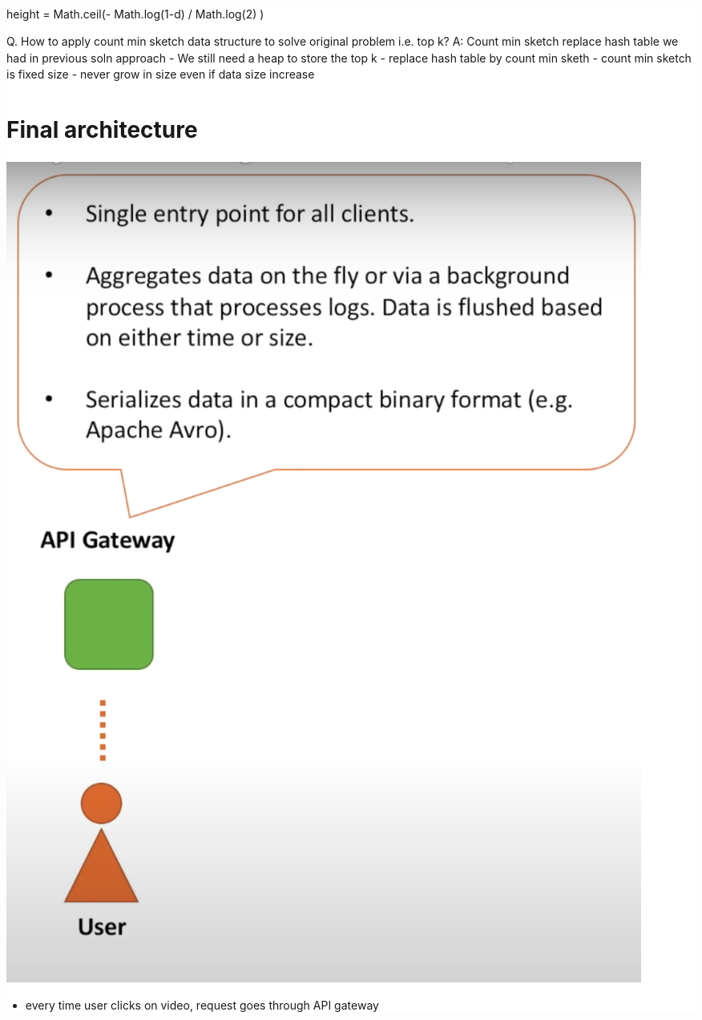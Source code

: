 height = Math.ceil(- Math.log(1-d) / Math.log(2) )

Q. How to apply count min sketch data structure to solve original problem i.e. top k?
A: Count min sketch replace hash table we had in previous soln approach
    - We still need a heap to store the top k
    - replace hash table by count min sketh
    - count min sketch is fixed size
    - never grow in size even if data size increase
# Final architecture
![](assets/api-gateway.png)
- every time user clicks on video, request goes through API gateway